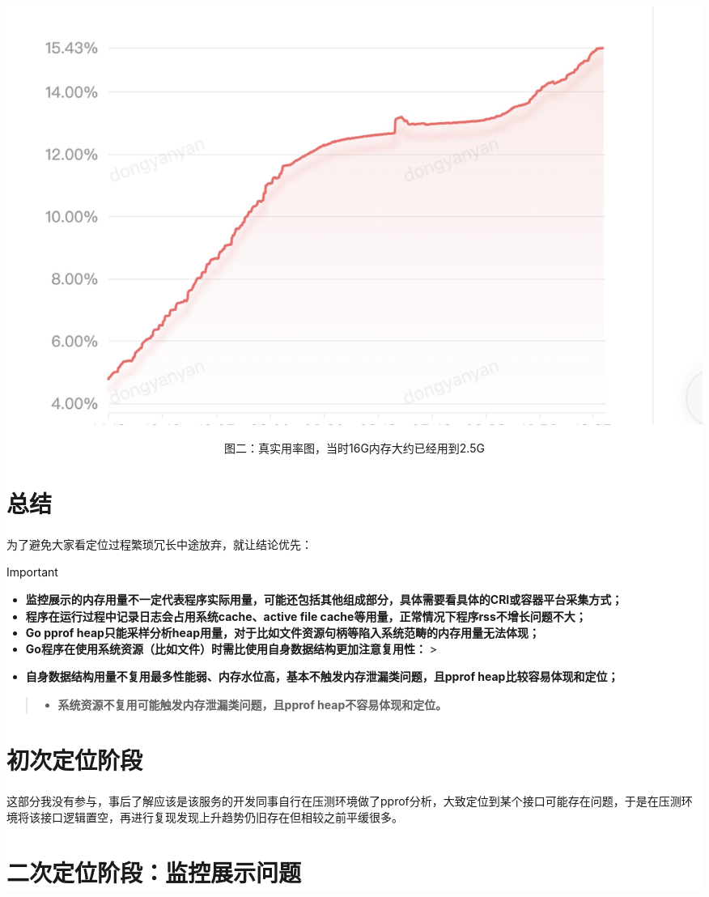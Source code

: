 ![image-20240718202449986](/images/posts/2024-07-18-golang-memory-check-image-20240718202449986.png)

<center>图二：真实用率图，当时16G内存大约已经用到2.5G</center>

# 总结

为了避免大家看定位过程繁琐冗长中途放弃，就让结论优先：



> [!IMPORTANT]
>
> - **监控展示的内存用量不一定代表程序实际用量，可能还包括其他组成部分，具体需要看具体的CRI或容器平台采集方式；**
> - **程序在运行过程中记录日志会占用系统cache、active file cache等用量，正常情况下程序rss不增长问题不大；**
> - **Go pprof heap只能采样分析heap用量，对于比如文件资源句柄等陷入系统范畴的内存用量无法体现；**
> - **Go程序在使用系统资源（比如文件）时需比使用自身数据结构更加注意复用性：**
    >
- **自身数据结构用量不复用最多性能弱、内存水位高，基本不触发内存泄漏类问题，且pprof heap比较容易体现和定位；**
>   - **系统资源不复用可能触发内存泄漏类问题，且pprof heap不容易体现和定位。**

# 初次定位阶段

​ 这部分我没有参与，事后了解应该是该服务的开发同事自行在压测环境做了pprof分析，大致定位到某个接口可能存在问题，于是在压测环境将该接口逻辑置空，再进行复现发现上升趋势仍旧存在但相较之前平缓很多。

# 二次定位阶段：监控展示问题
